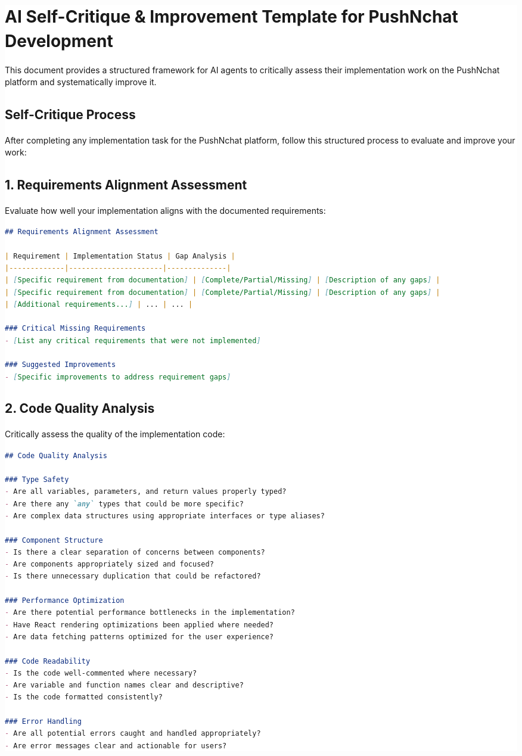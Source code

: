 # AI Self-Critique & Improvement Template for PushNchat Development

This document provides a structured framework for AI agents to critically assess their implementation work on the PushNchat platform and systematically improve it.

## Self-Critique Process

After completing any implementation task for the PushNchat platform, follow this structured process to evaluate and improve your work:

## 1. Requirements Alignment Assessment

Evaluate how well your implementation aligns with the documented requirements:

```markdown
## Requirements Alignment Assessment

| Requirement | Implementation Status | Gap Analysis |
|-------------|----------------------|--------------|
| [Specific requirement from documentation] | [Complete/Partial/Missing] | [Description of any gaps] |
| [Specific requirement from documentation] | [Complete/Partial/Missing] | [Description of any gaps] |
| [Additional requirements...] | ... | ... |

### Critical Missing Requirements
- [List any critical requirements that were not implemented]

### Suggested Improvements
- [Specific improvements to address requirement gaps]
```

## 2. Code Quality Analysis

Critically assess the quality of the implementation code:

```markdown
## Code Quality Analysis

### Type Safety
- Are all variables, parameters, and return values properly typed?
- Are there any `any` types that could be more specific?
- Are complex data structures using appropriate interfaces or type aliases?

### Component Structure
- Is there a clear separation of concerns between components?
- Are components appropriately sized and focused?
- Is there unnecessary duplication that could be refactored?

### Performance Optimization
- Are there potential performance bottlenecks in the implementation?
- Have React rendering optimizations been applied where needed?
- Are data fetching patterns optimized for the user experience?

### Code Readability
- Is the code well-commented where necessary?
- Are variable and function names clear and descriptive?
- Is the code formatted consistently?

### Error Handling
- Are all potential errors caught and handled appropriately?
- Are error messages clear and actionable for users?
```